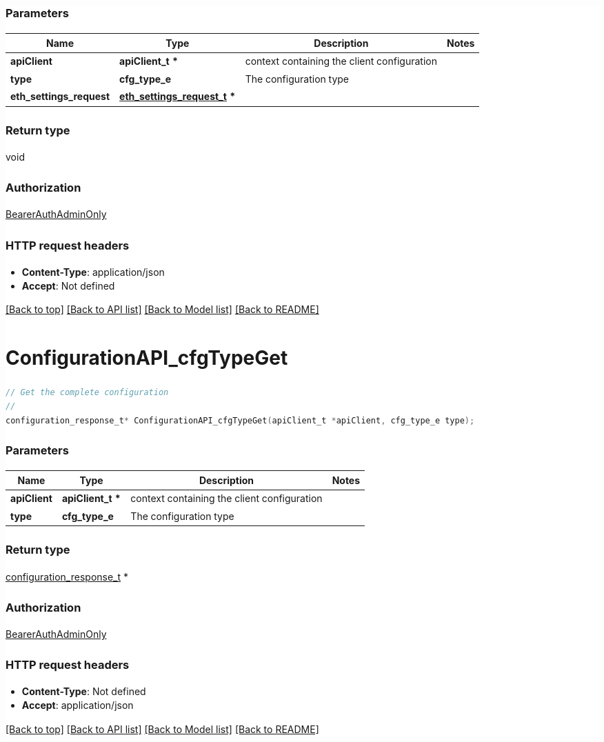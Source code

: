 ### Parameters
Name | Type | Description  | Notes
------------- | ------------- | ------------- | -------------
**apiClient** | **apiClient_t \*** | context containing the client configuration |
**type** | **cfg_type_e** | The configuration type | 
**eth_settings_request** | **[eth_settings_request_t](eth_settings_request.md) \*** |  | 

### Return type

void

### Authorization

[BearerAuthAdminOnly](../README.md#BearerAuthAdminOnly)

### HTTP request headers

 - **Content-Type**: application/json
 - **Accept**: Not defined

[[Back to top]](#) [[Back to API list]](../README.md#documentation-for-api-endpoints) [[Back to Model list]](../README.md#documentation-for-models) [[Back to README]](../README.md)

# **ConfigurationAPI_cfgTypeGet**
```c
// Get the complete configuration
//
configuration_response_t* ConfigurationAPI_cfgTypeGet(apiClient_t *apiClient, cfg_type_e type);
```

### Parameters
Name | Type | Description  | Notes
------------- | ------------- | ------------- | -------------
**apiClient** | **apiClient_t \*** | context containing the client configuration |
**type** | **cfg_type_e** | The configuration type | 

### Return type

[configuration_response_t](configuration_response.md) *


### Authorization

[BearerAuthAdminOnly](../README.md#BearerAuthAdminOnly)

### HTTP request headers

 - **Content-Type**: Not defined
 - **Accept**: application/json

[[Back to top]](#) [[Back to API list]](../README.md#documentation-for-api-endpoints) [[Back to Model list]](../README.md#documentation-for-models) [[Back to README]](../README.md)
